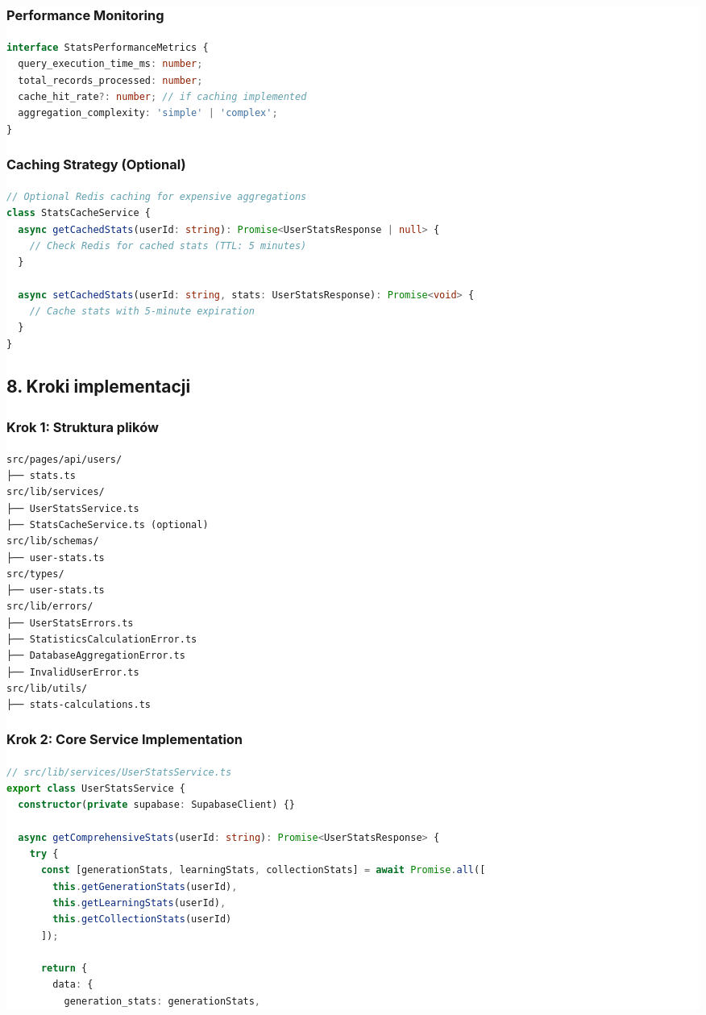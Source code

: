 ### Performance Monitoring
```typescript
interface StatsPerformanceMetrics {
  query_execution_time_ms: number;
  total_records_processed: number;
  cache_hit_rate?: number; // if caching implemented
  aggregation_complexity: 'simple' | 'complex';
}
```

### Caching Strategy (Optional)
```typescript
// Optional Redis caching for expensive aggregations
class StatsCacheService {
  async getCachedStats(userId: string): Promise<UserStatsResponse | null> {
    // Check Redis for cached stats (TTL: 5 minutes)
  }
  
  async setCachedStats(userId: string, stats: UserStatsResponse): Promise<void> {
    // Cache stats with 5-minute expiration
  }
}
```

## 8. Kroki implementacji

### Krok 1: Struktura plików
```
src/pages/api/users/
├── stats.ts
src/lib/services/
├── UserStatsService.ts
├── StatsCacheService.ts (optional)
src/lib/schemas/
├── user-stats.ts
src/types/
├── user-stats.ts
src/lib/errors/
├── UserStatsErrors.ts
├── StatisticsCalculationError.ts
├── DatabaseAggregationError.ts
├── InvalidUserError.ts
src/lib/utils/
├── stats-calculations.ts
```

### Krok 2: Core Service Implementation
```typescript
// src/lib/services/UserStatsService.ts
export class UserStatsService {
  constructor(private supabase: SupabaseClient) {}

  async getComprehensiveStats(userId: string): Promise<UserStatsResponse> {
    try {
      const [generationStats, learningStats, collectionStats] = await Promise.all([
        this.getGenerationStats(userId),
        this.getLearningStats(userId),
        this.getCollectionStats(userId)
      ]);

      return {
        data: {
          generation_stats: generationStats,
```